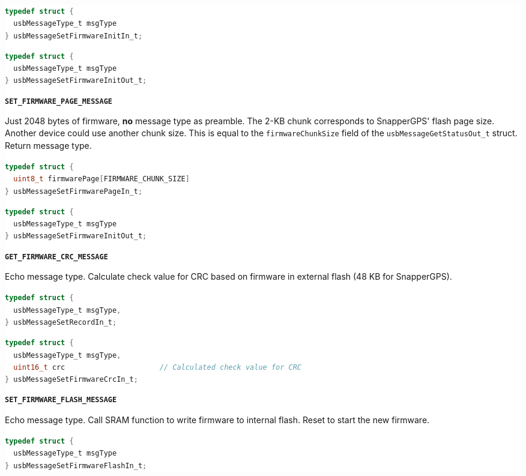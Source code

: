 ```C
typedef struct {
  usbMessageType_t msgType
} usbMessageSetFirmwareInitIn_t; 
```

```C
typedef struct {
  usbMessageType_t msgType 
} usbMessageSetFirmwareInitOut_t; 
```

**`SET_FIRMWARE_PAGE_MESSAGE`**

Just 2048 bytes of firmware, **no** message type as preamble.
The 2-KB chunk corresponds to SnapperGPS' flash page size.
Another device could use another chunk size.
This is equal to the `firmwareChunkSize` field of the `usbMessageGetStatusOut_t`
struct.
Return message type.

```C
typedef struct {
  uint8_t firmwarePage[FIRMWARE_CHUNK_SIZE] 
} usbMessageSetFirmwarePageIn_t;
```

```C
typedef struct {
  usbMessageType_t msgType 
} usbMessageSetFirmwareInitOut_t;
```

**`GET_FIRMWARE_CRC_MESSAGE`**

Echo message type.
Calculate check value for CRC based on firmware in external flash (48 KB for
SnapperGPS).

```C
typedef struct {
  usbMessageType_t msgType,
} usbMessageSetRecordIn_t;
```

```C
typedef struct {
  usbMessageType_t msgType, 
  uint16_t crc                      // Calculated check value for CRC
} usbMessageSetFirmwareCrcIn_t;
```

**`SET_FIRMWARE_FLASH_MESSAGE`**

Echo message type.
Call SRAM function to write firmware to internal flash.
Reset to start the new firmware.

```C
typedef struct {
  usbMessageType_t msgType 
} usbMessageSetFirmwareFlashIn_t;
```


[cc-by]: http://creativecommons.org/licenses/by/4.0/
[cc-by-image]: https://i.creativecommons.org/l/by/4.0/88x31.png